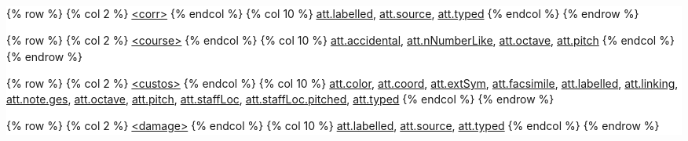 {% row %}
{% col 2 %}
[\<corr\>](https://music-encoding.org/guidelines/dev/elements/corr.html)
{% endcol %}
{% col 10 %}
[att.labelled](https://music-encoding.org/guidelines/dev/attribute-classes/att.labelled.html), [att.source](https://music-encoding.org/guidelines/dev/attribute-classes/att.source.html), [att.typed](https://music-encoding.org/guidelines/dev/attribute-classes/att.typed.html)
{% endcol %}
{% endrow %}

{% row %}
{% col 2 %}
[\<course\>](https://music-encoding.org/guidelines/dev/elements/course.html)
{% endcol %}
{% col 10 %}
[att.accidental](https://music-encoding.org/guidelines/dev/attribute-classes/att.accidental.html), [att.nNumberLike](https://music-encoding.org/guidelines/dev/attribute-classes/att.nNumberLike.html), [att.octave](https://music-encoding.org/guidelines/dev/attribute-classes/att.octave.html), [att.pitch](https://music-encoding.org/guidelines/dev/attribute-classes/att.pitch.html)
{% endcol %}
{% endrow %}

{% row %}
{% col 2 %}
[\<custos\>](https://music-encoding.org/guidelines/dev/elements/custos.html)
{% endcol %}
{% col 10 %}
[att.color](https://music-encoding.org/guidelines/dev/attribute-classes/att.color.html), [att.coord](https://music-encoding.org/guidelines/dev/attribute-classes/att.coord.html), [att.extSym](https://music-encoding.org/guidelines/dev/attribute-classes/att.extSym.html), [att.facsimile](https://music-encoding.org/guidelines/dev/attribute-classes/att.facsimile.html), [att.labelled](https://music-encoding.org/guidelines/dev/attribute-classes/att.labelled.html), [att.linking](https://music-encoding.org/guidelines/dev/attribute-classes/att.linking.html), [att.note.ges](https://music-encoding.org/guidelines/dev/attribute-classes/att.note.ges.html), [att.octave](https://music-encoding.org/guidelines/dev/attribute-classes/att.octave.html), [att.pitch](https://music-encoding.org/guidelines/dev/attribute-classes/att.pitch.html), [att.staffLoc](https://music-encoding.org/guidelines/dev/attribute-classes/att.staffLoc.html), [att.staffLoc.pitched](https://music-encoding.org/guidelines/dev/attribute-classes/att.staffLoc.pitched.html), [att.typed](https://music-encoding.org/guidelines/dev/attribute-classes/att.typed.html)
{% endcol %}
{% endrow %}

{% row %}
{% col 2 %}
[\<damage\>](https://music-encoding.org/guidelines/dev/elements/damage.html)
{% endcol %}
{% col 10 %}
[att.labelled](https://music-encoding.org/guidelines/dev/attribute-classes/att.labelled.html), [att.source](https://music-encoding.org/guidelines/dev/attribute-classes/att.source.html), [att.typed](https://music-encoding.org/guidelines/dev/attribute-classes/att.typed.html)
{% endcol %}
{% endrow %}
